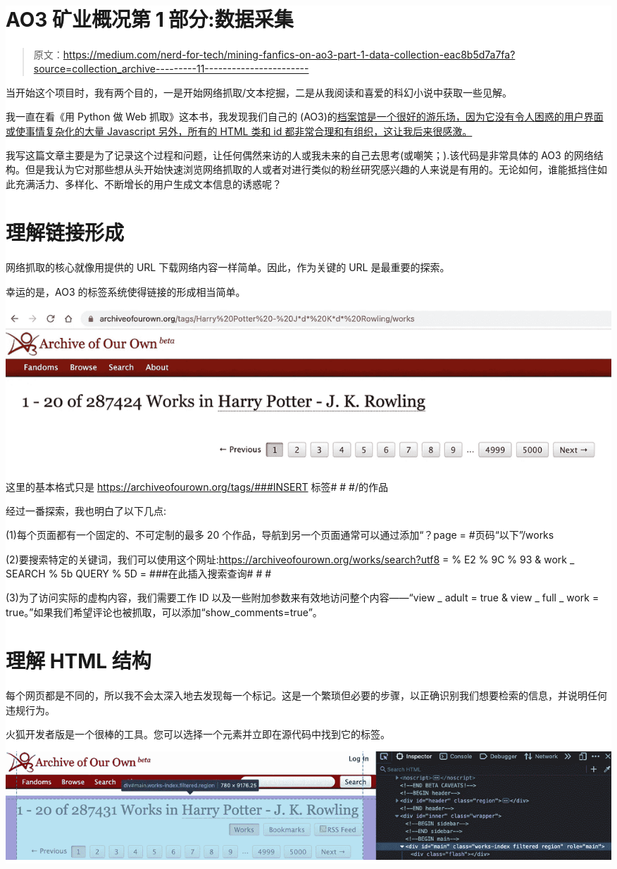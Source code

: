 # AO3 矿业概况第 1 部分:数据采集

> 原文：<https://medium.com/nerd-for-tech/mining-fanfics-on-ao3-part-1-data-collection-eac8b5d7a7fa?source=collection_archive---------11----------------------->

当开始这个项目时，我有两个目的，一是开始网络抓取/文本挖掘，二是从我阅读和喜爱的科幻小说中获取一些见解。

我一直在看《用 Python 做 Web 抓取》这本书，我发现我们自己的 (AO3)的[档案馆是一个很好的游乐场，因为它没有令人困惑的用户界面或使事情复杂化的大量 Javascript 另外，所有的 HTML 类和 id 都非常合理和有组织，这让我后来很感激。](https://archiveofourown.org/)

我写这篇文章主要是为了记录这个过程和问题，让任何偶然来访的人或我未来的自己去思考(或嘲笑；).该代码是非常具体的 AO3 的网络结构。但是我认为它对那些想从头开始快速浏览网络抓取的人或者对进行类似的粉丝研究感兴趣的人来说是有用的。无论如何，谁能抵挡住如此充满活力、多样化、不断增长的用户生成文本信息的诱惑呢？

# 理解链接形成

网络抓取的核心就像用提供的 URL 下载网络内容一样简单。因此，作为关键的 URL 是最重要的探索。

幸运的是，AO3 的标签系统使得链接的形成相当简单。

![](img/626d21e1b9a17311df1b60531baf0094.png)

这里的基本格式只是 https://archiveofourown.org/tags/###INSERT 标签# # #/的作品

经过一番探索，我也明白了以下几点:

(1)每个页面都有一个固定的、不可定制的最多 20 个作品，导航到另一个页面通常可以通过添加“？page = #页码“以下”/works

(2)要搜索特定的关键词，我们可以使用这个网址:https://archiveofourown.org/works/search?utf8 = % E2 % 9C % 93 & work _ SEARCH % 5b QUERY % 5D = ###在此插入搜索查询# # #

(3)为了访问实际的虚构内容，我们需要工作 ID 以及一些附加参数来有效地访问整个内容——“view _ adult = true & view _ full _ work = true。”如果我们希望评论也被抓取，可以添加“show_comments=true”。

# 理解 HTML 结构

每个网页都是不同的，所以我不会太深入地去发现每一个标记。这是一个繁琐但必要的步骤，以正确识别我们想要检索的信息，并说明任何违规行为。

火狐开发者版是一个很棒的工具。您可以选择一个元素并立即在源代码中找到它的标签。

![](img/60b6f5bf41911e958d1102db18ccf06c.png)
